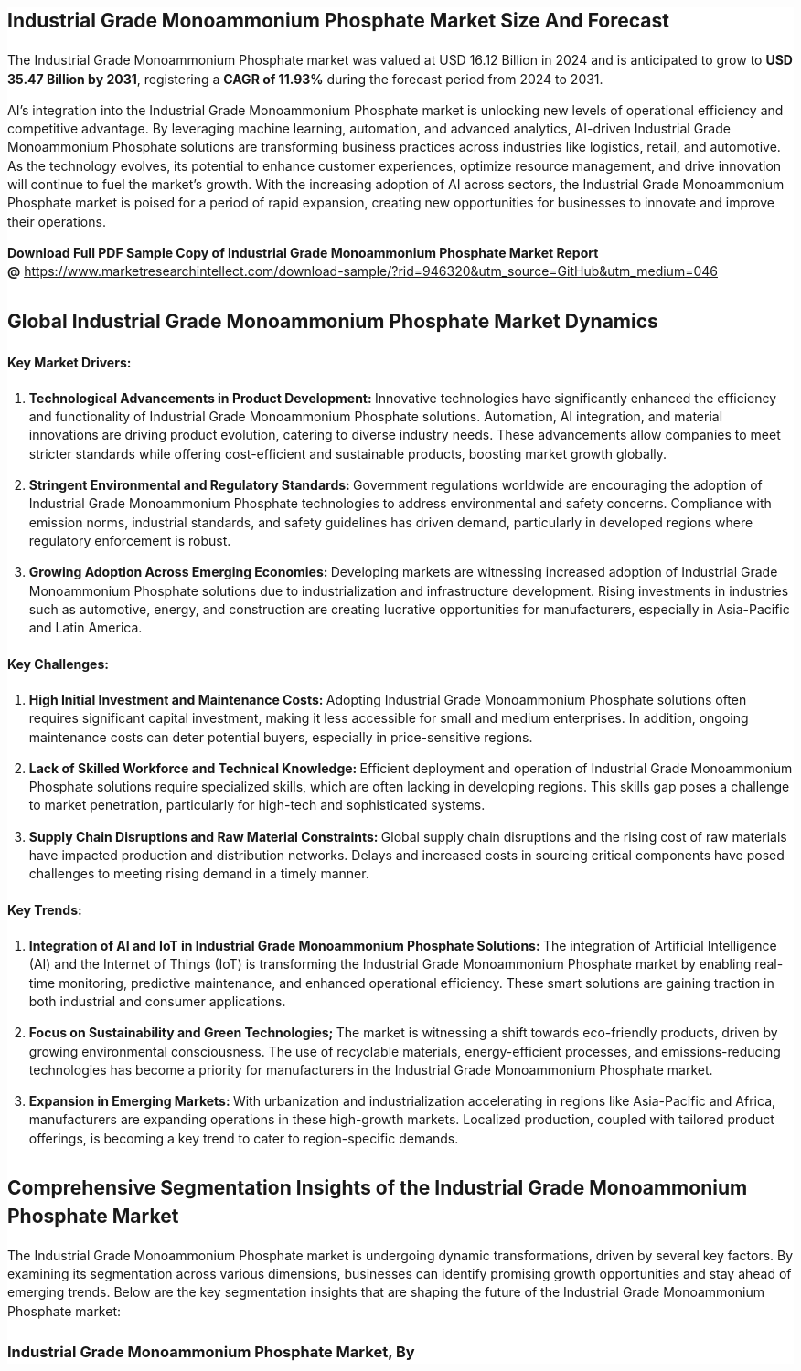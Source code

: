 <h2>Industrial Grade Monoammonium Phosphate Market Size And Forecast</h2><p>The Industrial Grade Monoammonium Phosphate market was valued at USD 16.12 Billion in 2024 and is anticipated to grow to <strong>USD 35.47 Billion by 2031</strong>, registering a <strong>CAGR of 11.93%</strong> during the forecast period from 2024 to 2031.</p><p>AI’s integration into the Industrial Grade Monoammonium Phosphate market is unlocking new levels of operational efficiency and competitive advantage. By leveraging machine learning, automation, and advanced analytics, AI-driven Industrial Grade Monoammonium Phosphate solutions are transforming business practices across industries like logistics, retail, and automotive. As the technology evolves, its potential to enhance customer experiences, optimize resource management, and drive innovation will continue to fuel the market’s growth. With the increasing adoption of AI across sectors, the Industrial Grade Monoammonium Phosphate market is poised for a period of rapid expansion, creating new opportunities for businesses to innovate and improve their operations.</p><p><strong>Download Full PDF Sample Copy of Industrial Grade Monoammonium Phosphate Market Report @</strong>&nbsp;<a href="https://www.marketresearchintellect.com/download-sample/?rid=946320&amp;utm_source=GitHub&amp;utm_medium=046">https://www.marketresearchintellect.com/download-sample/?rid=946320&amp;utm_source=GitHub&amp;utm_medium=046</a></p><h2>Global Industrial Grade Monoammonium Phosphate Market Dynamics</h2><h4><strong>Key Market Drivers:</strong></h4><ol><li><p><strong>Technological Advancements in Product Development:&nbsp;</strong>Innovative technologies have significantly enhanced the efficiency and functionality of Industrial Grade Monoammonium Phosphate solutions. Automation, AI integration, and material innovations are driving product evolution, catering to diverse industry needs. These advancements allow companies to meet stricter standards while offering cost-efficient and sustainable products, boosting market growth globally.</p></li><li><p><strong>Stringent Environmental and Regulatory Standards:&nbsp;</strong>Government regulations worldwide are encouraging the adoption of Industrial Grade Monoammonium Phosphate technologies to address environmental and safety concerns. Compliance with emission norms, industrial standards, and safety guidelines has driven demand, particularly in developed regions where regulatory enforcement is robust.</p></li><li><p><strong>Growing Adoption Across Emerging Economies:&nbsp;</strong>Developing markets are witnessing increased adoption of Industrial Grade Monoammonium Phosphate solutions due to industrialization and infrastructure development. Rising investments in industries such as automotive, energy, and construction are creating lucrative opportunities for manufacturers, especially in Asia-Pacific and Latin America.</p></li></ol><h4><strong>Key Challenges:</strong></h4><ol><li><p><strong>High Initial Investment and Maintenance Costs:&nbsp;</strong>Adopting Industrial Grade Monoammonium Phosphate solutions often requires significant capital investment, making it less accessible for small and medium enterprises. In addition, ongoing maintenance costs can deter potential buyers, especially in price-sensitive regions.</p></li><li><p><strong>Lack of Skilled Workforce and Technical Knowledge:&nbsp;</strong>Efficient deployment and operation of Industrial Grade Monoammonium Phosphate solutions require specialized skills, which are often lacking in developing regions. This skills gap poses a challenge to market penetration, particularly for high-tech and sophisticated systems.</p></li><li><p><strong>Supply Chain Disruptions and Raw Material Constraints:&nbsp;</strong>Global supply chain disruptions and the rising cost of raw materials have impacted production and distribution networks. Delays and increased costs in sourcing critical components have posed challenges to meeting rising demand in a timely manner.</p></li></ol><h4><strong>Key Trends:</strong></h4><ol><li><p><strong>Integration of AI and IoT in Industrial Grade Monoammonium Phosphate Solutions:&nbsp;</strong>The integration of Artificial Intelligence (AI) and the Internet of Things (IoT) is transforming the Industrial Grade Monoammonium Phosphate market by enabling real-time monitoring, predictive maintenance, and enhanced operational efficiency. These smart solutions are gaining traction in both industrial and consumer applications.</p></li><li><p><strong>Focus on Sustainability and Green Technologies;&nbsp;</strong>The market is witnessing a shift towards eco-friendly products, driven by growing environmental consciousness. The use of recyclable materials, energy-efficient processes, and emissions-reducing technologies has become a priority for manufacturers in the Industrial Grade Monoammonium Phosphate market.</p></li><li><p><strong>Expansion in Emerging Markets:&nbsp;</strong>With urbanization and industrialization accelerating in regions like Asia-Pacific and Africa, manufacturers are expanding operations in these high-growth markets. Localized production, coupled with tailored product offerings, is becoming a key trend to cater to region-specific demands.</p></li></ol><div class="article-main__content" data-test-id="publishing-text-block"><h2>Comprehensive Segmentation Insights of the Industrial Grade Monoammonium Phosphate Market</h2><p>The Industrial Grade Monoammonium Phosphate market is undergoing dynamic transformations, driven by several key factors. By examining its segmentation across various dimensions, businesses can identify promising growth opportunities and stay ahead of emerging trends. Below are the key segmentation insights that are shaping the future of the Industrial Grade Monoammonium Phosphate market:</p><h3><strong>Industrial Grade Monoammonium Phosphate Market, By
